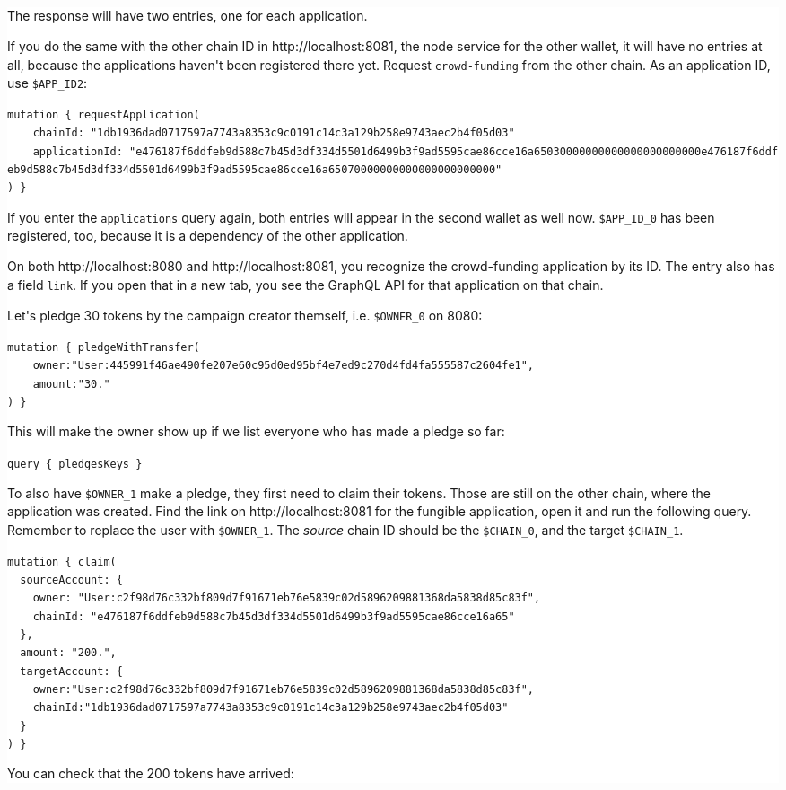 The response will have two entries, one for each application.

If you do the same with the other chain ID in http://localhost:8081, the node service for the
other wallet, it will have no entries at all, because the applications haven't been registered
there yet. Request `crowd-funding` from the other chain. As an application ID, use `$APP_ID2`:

```gql,ignore
mutation { requestApplication(
    chainId: "1db1936dad0717597a7743a8353c9c0191c14c3a129b258e9743aec2b4f05d03"
    applicationId: "e476187f6ddfeb9d588c7b45d3df334d5501d6499b3f9ad5595cae86cce16a65030000000000000000000000e476187f6ddfeb9d588c7b45d3df334d5501d6499b3f9ad5595cae86cce16a65070000000000000000000000"
) }
```

If you enter the `applications` query again, both entries will appear in the second wallet as
well now. `$APP_ID_0` has been registered, too, because it is a dependency of the other
application.

On both http://localhost:8080 and http://localhost:8081, you recognize the crowd-funding
application by its ID. The entry also has a field `link`. If you open that in a new tab, you
see the GraphQL API for that application on that chain.

Let's pledge 30 tokens by the campaign creator themself, i.e. `$OWNER_0` on 8080:

```gql,ignore
mutation { pledgeWithTransfer(
    owner:"User:445991f46ae490fe207e60c95d0ed95bf4e7ed9c270d4fd4fa555587c2604fe1",
    amount:"30."
) }
```

This will make the owner show up if we list everyone who has made a pledge so far:

```gql,ignore
query { pledgesKeys }
```

To also have `$OWNER_1` make a pledge, they first need to claim their tokens. Those are still
on the other chain, where the application was created. Find the link on http://localhost:8081
for the fungible application, open it and run the following query. Remember to replace the user
with `$OWNER_1`. The _source_ chain ID should be the `$CHAIN_0`, and the target `$CHAIN_1`.

```gql,ignore
mutation { claim(
  sourceAccount: {
    owner: "User:c2f98d76c332bf809d7f91671eb76e5839c02d5896209881368da5838d85c83f",
    chainId: "e476187f6ddfeb9d588c7b45d3df334d5501d6499b3f9ad5595cae86cce16a65"
  },
  amount: "200.",
  targetAccount: {
    owner:"User:c2f98d76c332bf809d7f91671eb76e5839c02d5896209881368da5838d85c83f",
    chainId:"1db1936dad0717597a7743a8353c9c0191c14c3a129b258e9743aec2b4f05d03"
  }
) }
```

You can check that the 200 tokens have arrived:
